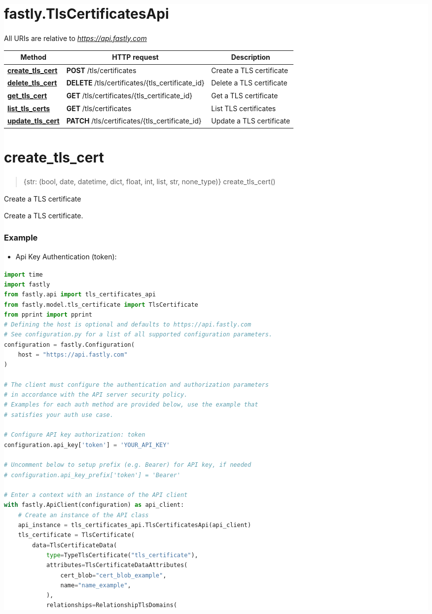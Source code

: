 # fastly.TlsCertificatesApi

All URIs are relative to *https://api.fastly.com*

Method | HTTP request | Description
------------- | ------------- | -------------
[**create_tls_cert**](TlsCertificatesApi.md#create_tls_cert) | **POST** /tls/certificates | Create a TLS certificate
[**delete_tls_cert**](TlsCertificatesApi.md#delete_tls_cert) | **DELETE** /tls/certificates/{tls_certificate_id} | Delete a TLS certificate
[**get_tls_cert**](TlsCertificatesApi.md#get_tls_cert) | **GET** /tls/certificates/{tls_certificate_id} | Get a TLS certificate
[**list_tls_certs**](TlsCertificatesApi.md#list_tls_certs) | **GET** /tls/certificates | List TLS certificates
[**update_tls_cert**](TlsCertificatesApi.md#update_tls_cert) | **PATCH** /tls/certificates/{tls_certificate_id} | Update a TLS certificate


# **create_tls_cert**
> {str: (bool, date, datetime, dict, float, int, list, str, none_type)} create_tls_cert()

Create a TLS certificate

Create a TLS certificate.

### Example

* Api Key Authentication (token):

```python
import time
import fastly
from fastly.api import tls_certificates_api
from fastly.model.tls_certificate import TlsCertificate
from pprint import pprint
# Defining the host is optional and defaults to https://api.fastly.com
# See configuration.py for a list of all supported configuration parameters.
configuration = fastly.Configuration(
    host = "https://api.fastly.com"
)

# The client must configure the authentication and authorization parameters
# in accordance with the API server security policy.
# Examples for each auth method are provided below, use the example that
# satisfies your auth use case.

# Configure API key authorization: token
configuration.api_key['token'] = 'YOUR_API_KEY'

# Uncomment below to setup prefix (e.g. Bearer) for API key, if needed
# configuration.api_key_prefix['token'] = 'Bearer'

# Enter a context with an instance of the API client
with fastly.ApiClient(configuration) as api_client:
    # Create an instance of the API class
    api_instance = tls_certificates_api.TlsCertificatesApi(api_client)
    tls_certificate = TlsCertificate(
        data=TlsCertificateData(
            type=TypeTlsCertificate("tls_certificate"),
            attributes=TlsCertificateDataAttributes(
                cert_blob="cert_blob_example",
                name="name_example",
            ),
            relationships=RelationshipTlsDomains(
```